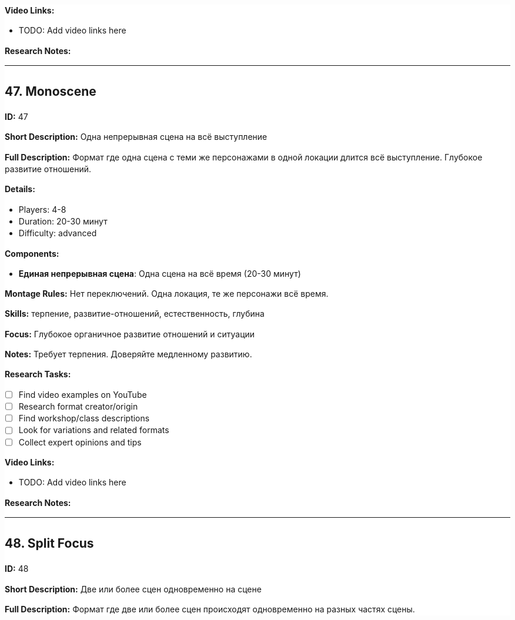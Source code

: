 **Video Links:**
- TODO: Add video links here

**Research Notes:**



---

## 47. Monoscene

**ID:** 47

**Short Description:** Одна непрерывная сцена на всё выступление

**Full Description:**
Формат где одна сцена с теми же персонажами в одной локации длится всё выступление. Глубокое развитие отношений.

**Details:**
- Players: 4-8
- Duration: 20-30 минут
- Difficulty: advanced

**Components:**
- **Единая непрерывная сцена**: Одна сцена на всё время (20-30 минут)

**Montage Rules:** Нет переключений. Одна локация, те же персонажи всё время.

**Skills:** терпение, развитие-отношений, естественность, глубина

**Focus:** Глубокое органичное развитие отношений и ситуации

**Notes:** Требует терпения. Доверяйте медленному развитию.

**Research Tasks:**
- [ ] Find video examples on YouTube
- [ ] Research format creator/origin
- [ ] Find workshop/class descriptions
- [ ] Look for variations and related formats
- [ ] Collect expert opinions and tips

**Video Links:**
- TODO: Add video links here

**Research Notes:**



---

## 48. Split Focus

**ID:** 48

**Short Description:** Две или более сцен одновременно на сцене

**Full Description:**
Формат где две или более сцен происходят одновременно на разных частях сцены.
